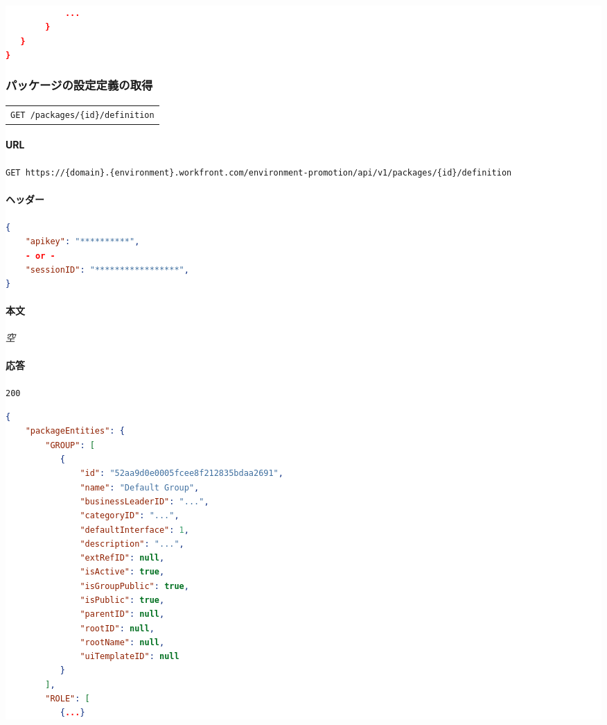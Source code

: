 ```json
            ...
        }
   }
}
```

### パッケージの設定定義の取得

<table style="table-layout:auto"> 
 <col> 
 <tbody> 
  <tr> 
   <td><code>GET /packages/{id}/definition</code></td> 
  </tr> 
  </tbody> 
</table>

#### URL

```
GET https://{domain}.{environment}.workfront.com/environment-promotion/api/v1/packages/{id}/definition
```

#### ヘッダー

```json
{
    "apikey": "**********",
    - or -
    "sessionID": "*****************", 
}
```

#### 本文

_空_

#### 応答

```
200
```

```json
{
    "packageEntities": {
        "GROUP": [
           {
               "id": "52aa9d0e0005fcee8f212835bdaa2691",
               "name": "Default Group",
               "businessLeaderID": "...",
               "categoryID": "...",
               "defaultInterface": 1,
               "description": "...",
               "extRefID": null,
               "isActive": true,
               "isGroupPublic": true,
               "isPublic": true,
               "parentID": null,
               "rootID": null,
               "rootName": null,
               "uiTemplateID": null
           }
        ],
        "ROLE": [
           {...}
```